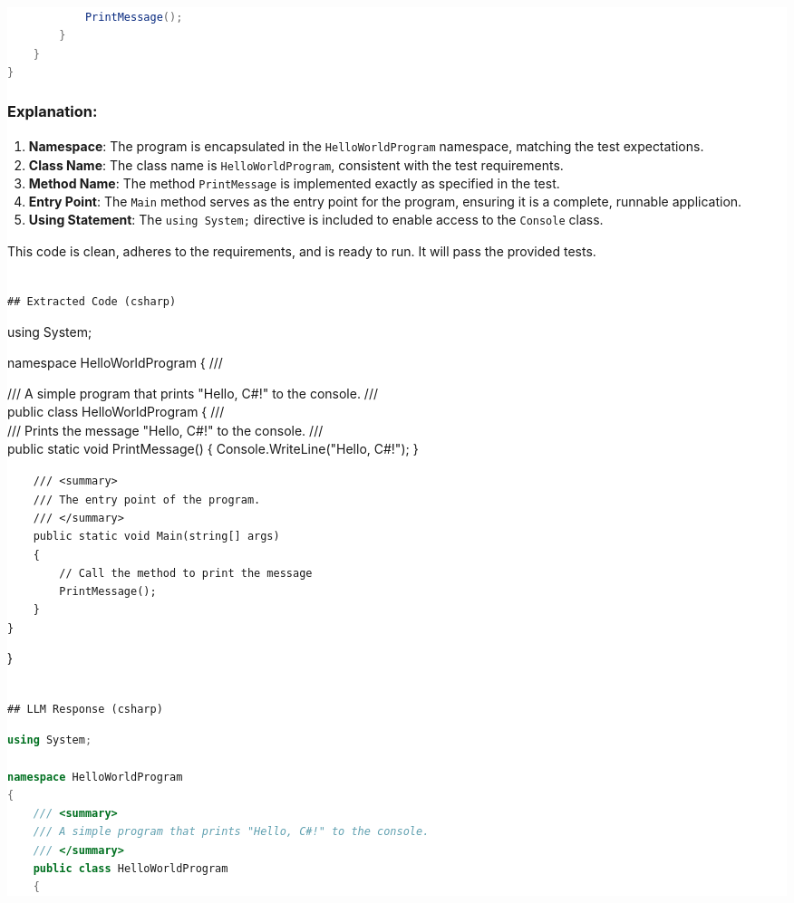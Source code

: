```csharp
            PrintMessage();
        }
    }
}
``` 

### Explanation:
1. **Namespace**: The program is encapsulated in the `HelloWorldProgram` namespace, matching the test expectations.
2. **Class Name**: The class name is `HelloWorldProgram`, consistent with the test requirements.
3. **Method Name**: The method `PrintMessage` is implemented exactly as specified in the test.
4. **Entry Point**: The `Main` method serves as the entry point for the program, ensuring it is a complete, runnable application.
5. **Using Statement**: The `using System;` directive is included to enable access to the `Console` class.

This code is clean, adheres to the requirements, and is ready to run. It will pass the provided tests.
```

## Extracted Code (csharp)

```
using System;

namespace HelloWorldProgram
{
    /// <summary>
    /// A simple program that prints "Hello, C#!" to the console.
    /// </summary>
    public class HelloWorldProgram
    {
        /// <summary>
        /// Prints the message "Hello, C#!" to the console.
        /// </summary>
        public static void PrintMessage()
        {
            Console.WriteLine("Hello, C#!");
        }

        /// <summary>
        /// The entry point of the program.
        /// </summary>
        public static void Main(string[] args)
        {
            // Call the method to print the message
            PrintMessage();
        }
    }
}
```

## LLM Response (csharp)

```
```csharp
using System;

namespace HelloWorldProgram
{
    /// <summary>
    /// A simple program that prints "Hello, C#!" to the console.
    /// </summary>
    public class HelloWorldProgram
    {
```